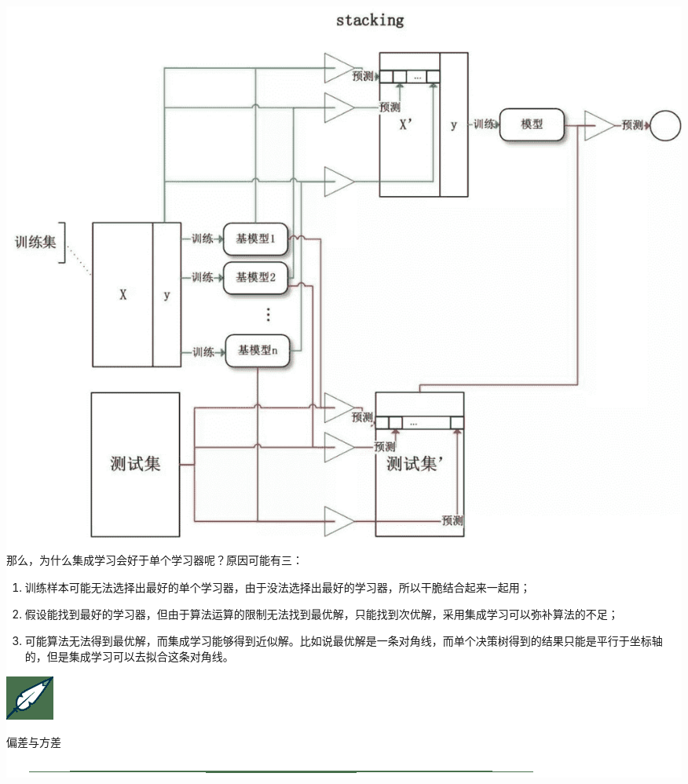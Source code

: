 ![640?wx_fmt=jpeg](../img/f3ec7e9180416c55876a49b34f1c9899.png)

那么，为什么集成学习会好于单个学习器呢？原因可能有三：

1.  训练样本可能无法选择出最好的单个学习器，由于没法选择出最好的学习器，所以干脆结合起来一起用；

2.  假设能找到最好的学习器，但由于算法运算的限制无法找到最优解，只能找到次优解，采用集成学习可以弥补算法的不足；

3.  可能算法无法得到最优解，而集成学习能够得到近似解。比如说最优解是一条对角线，而单个决策树得到的结果只能是平行于坐标轴的，但是集成学习可以去拟合这条对角线。

![640?wx_fmt=png](../img/ee6bce935892d92c605108eb0c2e7f31.png)

偏差与方差

![640?wx_fmt=png](../img/64cd2b9b320899aade1c1bed430b33e0.png)
